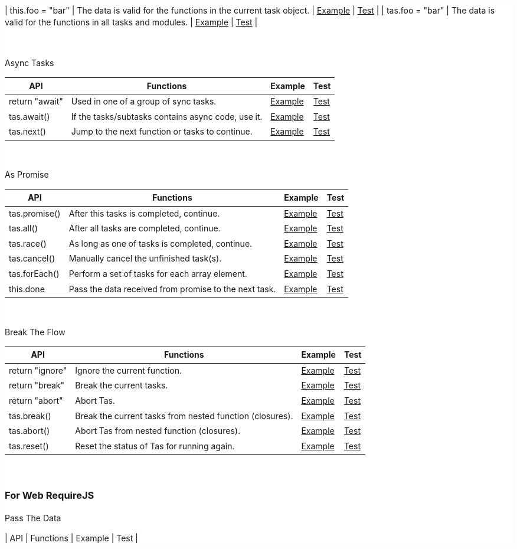 | this.foo = "bar"   | The data is valid for the functions in the current task object. | [Example](https://github.com/tasjs/tas/tree/master/test/web/js/examples/1.pass_the_data/via_this.js) | [Test](https://github.com/tasjs/tas/tree/master/test/web/js/examples/1.pass_the_data/via_this.test.js) |
| tas.foo = "bar"    | The data is valid for the functions in all tasks and modules. | [Example](https://github.com/tasjs/tas/tree/master/test/web/js/examples/1.pass_the_data/via_tas.js) | [Test](https://github.com/tasjs/tas/tree/master/test/web/js/examples/1.pass_the_data/via_tas.test.js) |

　

Async Tasks

| API            | Functions                                | Example                                  | Test                                     |
| -------------- | ---------------------------------------- | ---------------------------------------- | ---------------------------------------- |
| return "await" | Used in one of a group of sync tasks.    | [Example](https://github.com/tasjs/tas/tree/master/test/web/js/examples/2.async_tasks/return_await.js) | [Test](https://github.com/tasjs/tas/tree/master/test/web/js/examples/2.async_tasks/return_await.test.js) |
| tas.await()    | If the tasks/subtasks contains async code, use it. | [Example](https://github.com/tasjs/tas/tree/master/test/web/js/examples/2.async_tasks/tas.await\(\).js) | [Test](https://github.com/tasjs/tas/tree/master/test/web/js/examples/2.async_tasks/tas.await\(\).test.js) |
| tas.next()     | Jump to the next function or tasks to continue. | [Example](https://github.com/tasjs/tas/tree/master/test/web/js/examples/2.async_tasks/tas.next\(\).js) | [Test](https://github.com/tasjs/tas/tree/master/test/web/js/examples/2.async_tasks/tas.next\(\).test.js) |

　

As Promise

| API           | Functions                                | Example                                  | Test                                     |
| ------------- | ---------------------------------------- | ---------------------------------------- | ---------------------------------------- |
| tas.promise() | After this tasks is completed, continue. | [Example](https://github.com/tasjs/tas/tree/master/test/web/js/examples/3.as_promise/tas.promsise\(\).js) | [Test](https://github.com/tasjs/tas/tree/master/test/web/js/examples/3.as_promise/tas.promsise\(\).test.js) |
| tas.all()     | After all tasks are completed, continue. | [Example](https://github.com/tasjs/tas/tree/master/test/web/js/examples/3.as_promise/tas.all\(\).js) | [Test](https://github.com/tasjs/tas/tree/master/test/web/js/examples/3.as_promise/tas.all\(\).test.js) |
| tas.race()    | As long as one of tasks is completed, continue. | [Example](https://github.com/tasjs/tas/tree/master/test/web/js/examples/3.as_promise/tas.race\(\).js) | [Test](https://github.com/tasjs/tas/tree/master/test/web/js/examples/3.as_promise/tas.race\(\).test.js) |
| tas.cancel()  | Manually cancel the unfinished task(s).  | [Example](https://github.com/tasjs/tas/tree/master/test/web/js/examples/3.as_promise/tas.cancel\(\).js) | [Test](https://github.com/tasjs/tas/tree/master/test/web/js/examples/3.as_promise/tas.cancel\(\).test.js) |
| tas.forEach() | Perform a set of tasks for each array element. | [Example](https://github.com/tasjs/tas/tree/master/test/web/js/examples/3.as_promise/tas.forEach\(\).js) | [Test](https://github.com/tasjs/tas/tree/master/test/web/js/examples/3.as_promise/tas.forEach\(\).test.js) |
| this.done     | Pass the data received from promise to the next task. | [Example](https://github.com/tasjs/tas/tree/master/test/web/js/examples/3.as_promise/this.done.js) | [Test](https://github.com/tasjs/tas/tree/master/test/web/js/examples/3.as_promise/this.done.test.js) |

　

Break The Flow

| API             | Functions                                | Example                                  | Test                                     |
| --------------- | ---------------------------------------- | ---------------------------------------- | ---------------------------------------- |
| return "ignore" | Ignore the current function.             | [Example](https://github.com/tasjs/tas/tree/master/test/web/js/examples/4.break_the_flow/return_ignore.js) | [Test](https://github.com/tasjs/tas/tree/master/test/web/js/examples/4.break_the_flow/return_ignore.test.js) |
| return "break"  | Break the current tasks.                 | [Example](https://github.com/tasjs/tas/tree/master/test/web/js/examples/4.break_the_flow/return_break.js) | [Test](https://github.com/tasjs/tas/tree/master/test/web/js/examples/4.break_the_flow/return_break.test.js) |
| return "abort"  | Abort Tas.                               | [Example](https://github.com/tasjs/tas/tree/master/test/web/js/examples/4.break_the_flow/return_abort.js) | [Test](https://github.com/tasjs/tas/tree/master/test/web/js/examples/4.break_the_flow/return_abort.test.js) |
| tas.break()     | Break the current tasks from nested function (closures). | [Example](https://github.com/tasjs/tas/tree/master/test/web/js/examples/4.break_the_flow/tas.break\(\).js) | [Test](https://github.com/tasjs/tas/tree/master/test/web/js/examples/4.break_the_flow/tas.break\(\).test.js) |
| tas.abort()     | Abort Tas from nested function (closures). | [Example](https://github.com/tasjs/tas/tree/master/test/web/js/examples/4.break_the_flow/tas.abort\(\).js) | [Test](https://github.com/tasjs/tas/tree/master/test/web/js/examples/4.break_the_flow/tas.abort\(\).test.js) |
| tas.reset()     | Reset the status of Tas for running again. | [Example](https://github.com/tasjs/tas/tree/master/test/web/js/examples/4.break_the_flow/tas.reset\(\).js) | [Test](https://github.com/tasjs/tas/tree/master/test/web/js/examples/4.break_the_flow/tas.reset\(\).test.js) |

　

### For Web RequireJS 

Pass The Data

| API                | Functions                                | Example                                  | Test                                     |